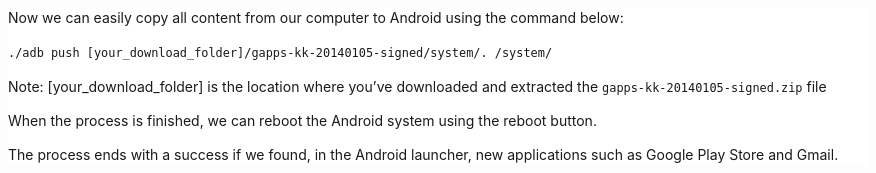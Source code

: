 Now we can easily copy all content from our computer to Android using the command below:

    ./adb push [your_download_folder]/gapps-kk-20140105-signed/system/. /system/

Note: [your_download_folder] is the location where you’ve downloaded and extracted the `gapps-kk-20140105-signed.zip` file

When the process is finished, we can reboot the Android system using the reboot button.

The process ends with a success if we found, in the Android launcher, new applications such as Google Play Store and Gmail.

  </div>
 </div>
</div>
<script>
$('#adc-examples a').click(function (e) {
e.preventDefault()
$(this).tab('show')
})
</script>
